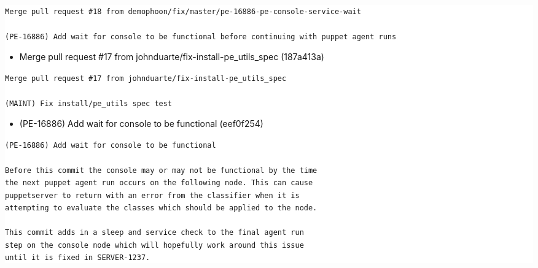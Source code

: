 
```
Merge pull request #18 from demophoon/fix/master/pe-16886-pe-console-service-wait

(PE-16886) Add wait for console to be functional before continuing with puppet agent runs
```
* Merge pull request #17 from johnduarte/fix-install-pe_utils_spec (187a413a)


```
Merge pull request #17 from johnduarte/fix-install-pe_utils_spec

(MAINT) Fix install/pe_utils spec test
```
* (PE-16886) Add wait for console to be functional (eef0f254)


```
(PE-16886) Add wait for console to be functional

Before this commit the console may or may not be functional by the time
the next puppet agent run occurs on the following node. This can cause
puppetserver to return with an error from the classifier when it is
attempting to evaluate the classes which should be applied to the node.

This commit adds in a sleep and service check to the final agent run
step on the console node which will hopefully work around this issue
until it is fixed in SERVER-1237.
```
